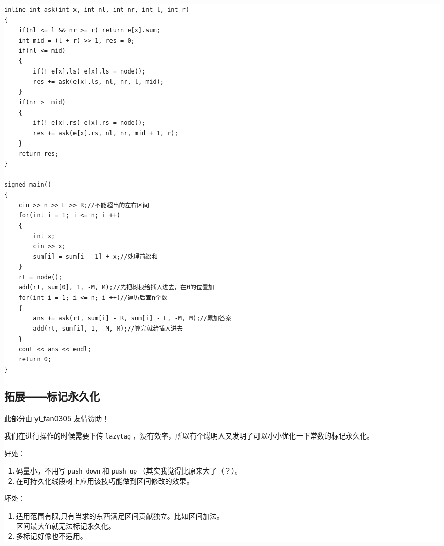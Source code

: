     inline int ask(int x, int nl, int nr, int l, int r)
    {
        if(nl <= l && nr >= r) return e[x].sum;
        int mid = (l + r) >> 1, res = 0;
        if(nl <= mid)
        {
            if(! e[x].ls) e[x].ls = node();
            res += ask(e[x].ls, nl, nr, l, mid);
        }
        if(nr >  mid)
        {
            if(! e[x].rs) e[x].rs = node();
            res += ask(e[x].rs, nl, nr, mid + 1, r);
        }
        return res;
    }
    
    signed main()
    {
        cin >> n >> L >> R;//不能超出的左右区间 
        for(int i = 1; i <= n; i ++)
        {
            int x;
            cin >> x;
            sum[i] = sum[i - 1] + x;//处理前缀和 
        }
        rt = node();
        add(rt, sum[0], 1, -M, M);//先把树根给插入进去，在0的位置加一 
        for(int i = 1; i <= n; i ++)//遍历后面n个数 
        {
            ans += ask(rt, sum[i] - R, sum[i] - L, -M, M);//累加答案 
            add(rt, sum[i], 1, -M, M);//算完就给插入进去 
        }
        cout << ans << endl;
        return 0;
    }
    

拓展——标记永久化
---------

此部分由 [yi\_fan0305](https://www.cnblogs.com/yifan0305/p/17410471.html) 友情赞助！

我们在进行操作的时候需要下传 `lazytag` ，没有效率，所以有个聪明人又发明了可以小小优化一下常数的标记永久化。

好处：

1.  码量小，不用写 `push_down` 和 `push_up` （其实我觉得比原来大了（？）。
2.  在可持久化线段树上应用该技巧能做到区间修改的效果。

坏处：

1.  适用范围有限,只有当求的东西满足区间贡献独立。比如区间加法。  
    区间最大值就无法标记永久化。
2.  多标记好像也不适用。
